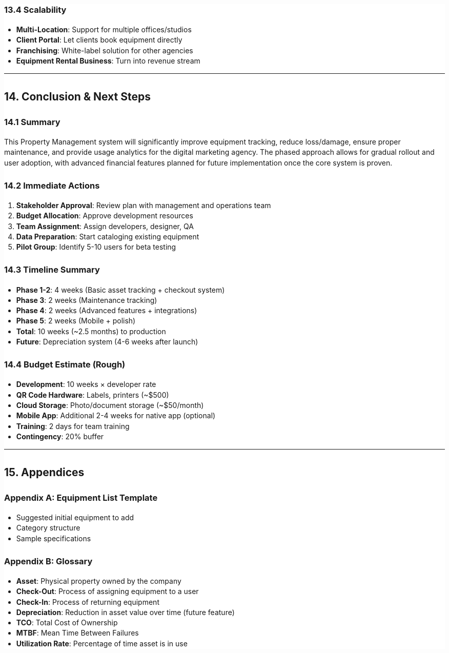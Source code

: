 ### 13.4 Scalability
- **Multi-Location**: Support for multiple offices/studios
- **Client Portal**: Let clients book equipment directly
- **Franchising**: White-label solution for other agencies
- **Equipment Rental Business**: Turn into revenue stream

---

## 14. Conclusion & Next Steps

### 14.1 Summary
This Property Management system will significantly improve equipment tracking, reduce loss/damage, ensure proper maintenance, and provide usage analytics for the digital marketing agency. The phased approach allows for gradual rollout and user adoption, with advanced financial features planned for future implementation once the core system is proven.

### 14.2 Immediate Actions
1. **Stakeholder Approval**: Review plan with management and operations team
2. **Budget Allocation**: Approve development resources
3. **Team Assignment**: Assign developers, designer, QA
4. **Data Preparation**: Start cataloging existing equipment
5. **Pilot Group**: Identify 5-10 users for beta testing

### 14.3 Timeline Summary
- **Phase 1-2**: 4 weeks (Basic asset tracking + checkout system)
- **Phase 3**: 2 weeks (Maintenance tracking)
- **Phase 4**: 2 weeks (Advanced features + integrations)
- **Phase 5**: 2 weeks (Mobile + polish)
- **Total**: 10 weeks (~2.5 months) to production
- **Future**: Depreciation system (4-6 weeks after launch)

### 14.4 Budget Estimate (Rough)
- **Development**: 10 weeks × developer rate
- **QR Code Hardware**: Labels, printers (~$500)
- **Cloud Storage**: Photo/document storage (~$50/month)
- **Mobile App**: Additional 2-4 weeks for native app (optional)
- **Training**: 2 days for team training
- **Contingency**: 20% buffer

---

## 15. Appendices

### Appendix A: Equipment List Template
- Suggested initial equipment to add
- Category structure
- Sample specifications

### Appendix B: Glossary
- **Asset**: Physical property owned by the company
- **Check-Out**: Process of assigning equipment to a user
- **Check-In**: Process of returning equipment
- **Depreciation**: Reduction in asset value over time (future feature)
- **TCO**: Total Cost of Ownership
- **MTBF**: Mean Time Between Failures
- **Utilization Rate**: Percentage of time asset is in use
